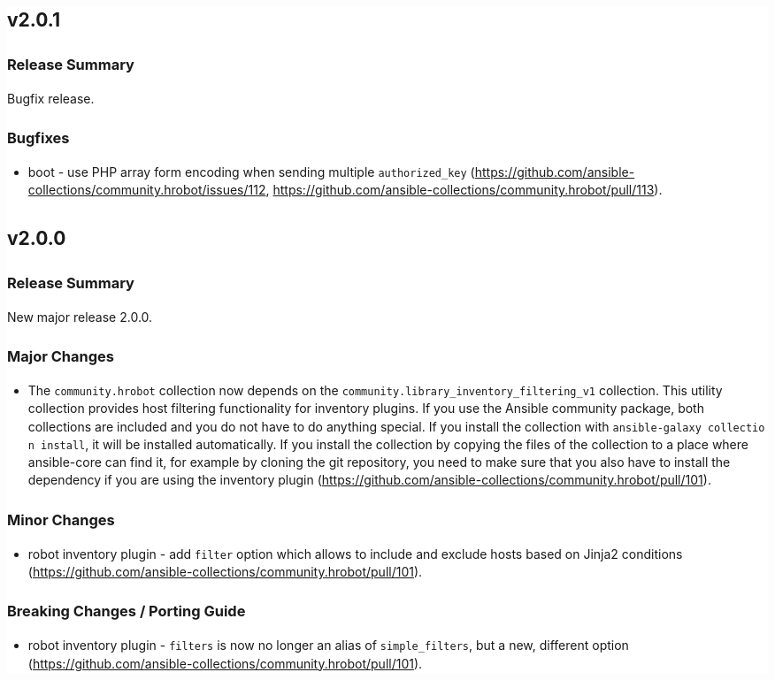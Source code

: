 <a id="v2-0-1"></a>
## v2\.0\.1

<a id="release-summary-12"></a>
### Release Summary

Bugfix release\.

<a id="bugfixes-5"></a>
### Bugfixes

* boot \- use PHP array form encoding when sending multiple <code>authorized\_key</code> \([https\://github\.com/ansible\-collections/community\.hrobot/issues/112](https\://github\.com/ansible\-collections/community\.hrobot/issues/112)\, [https\://github\.com/ansible\-collections/community\.hrobot/pull/113](https\://github\.com/ansible\-collections/community\.hrobot/pull/113)\)\.

<a id="v2-0-0"></a>
## v2\.0\.0

<a id="release-summary-13"></a>
### Release Summary

New major release 2\.0\.0\.

<a id="major-changes"></a>
### Major Changes

* The <code>community\.hrobot</code> collection now depends on the <code>community\.library\_inventory\_filtering\_v1</code> collection\. This utility collection provides host filtering functionality for inventory plugins\. If you use the Ansible community package\, both collections are included and you do not have to do anything special\. If you install the collection with <code>ansible\-galaxy collection install</code>\, it will be installed automatically\. If you install the collection by copying the files of the collection to a place where ansible\-core can find it\, for example by cloning the git repository\, you need to make sure that you also have to install the dependency if you are using the inventory plugin \([https\://github\.com/ansible\-collections/community\.hrobot/pull/101](https\://github\.com/ansible\-collections/community\.hrobot/pull/101)\)\.

<a id="minor-changes-3"></a>
### Minor Changes

* robot inventory plugin \- add <code>filter</code> option which allows to include and exclude hosts based on Jinja2 conditions \([https\://github\.com/ansible\-collections/community\.hrobot/pull/101](https\://github\.com/ansible\-collections/community\.hrobot/pull/101)\)\.

<a id="breaking-changes--porting-guide"></a>
### Breaking Changes / Porting Guide

* robot inventory plugin \- <code>filters</code> is now no longer an alias of <code>simple\_filters</code>\, but a new\, different option \([https\://github\.com/ansible\-collections/community\.hrobot/pull/101](https\://github\.com/ansible\-collections/community\.hrobot/pull/101)\)\.
